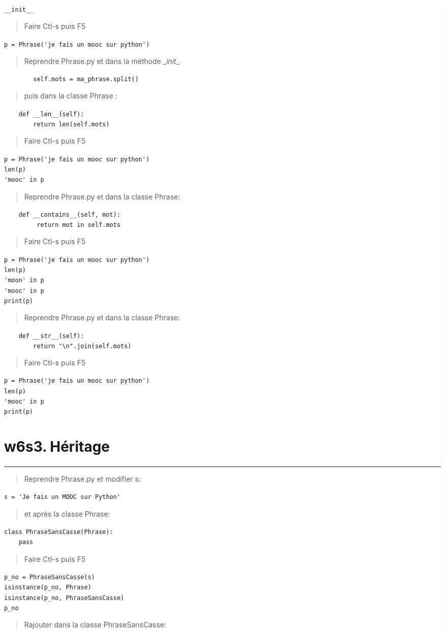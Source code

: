     __init__
> Faire Ctl-s puis F5

    p = Phrase('je fais un mooc sur python')
> Reprendre Phrase.py et dans la méthode \__init__

            self.mots = ma_phrase.split()
> puis dans la classe Phrase :

        def __len__(self):
            return len(self.mots)
> Faire Ctl-s puis F5

    p = Phrase('je fais un mooc sur python')
    len(p)
    'mooc' in p
> Reprendre Phrase.py et dans  la classe Phrase:

        def __contains__(self, mot):
             return mot in self.mots
> Faire Ctl-s puis F5

    p = Phrase('je fais un mooc sur python')
    len(p)
    'moon' in p
    'mooc' in p
    print(p)
> Reprendre Phrase.py et dans  la classe Phrase:

        def __str__(self):
            return "\n".join(self.mots)
> Faire Ctl-s puis F5

    p = Phrase('je fais un mooc sur python')
    len(p)
    'mooc' in p
    print(p)

# w6s3. Héritage
-------------

> Reprendre Phrase.py et modifier  s:

    s = 'Je fais un MOOC sur Python'
> et après la classe Phrase:

    class PhraseSansCasse(Phrase):
        pass
> Faire Ctl-s puis F5

    p_no = PhraseSansCasse(s)
    isinstance(p_no, Phrase)
    isinstance(p_no, PhraseSansCasse)
    p_no
> Rajouter dans  la classe PhraseSansCasse:
